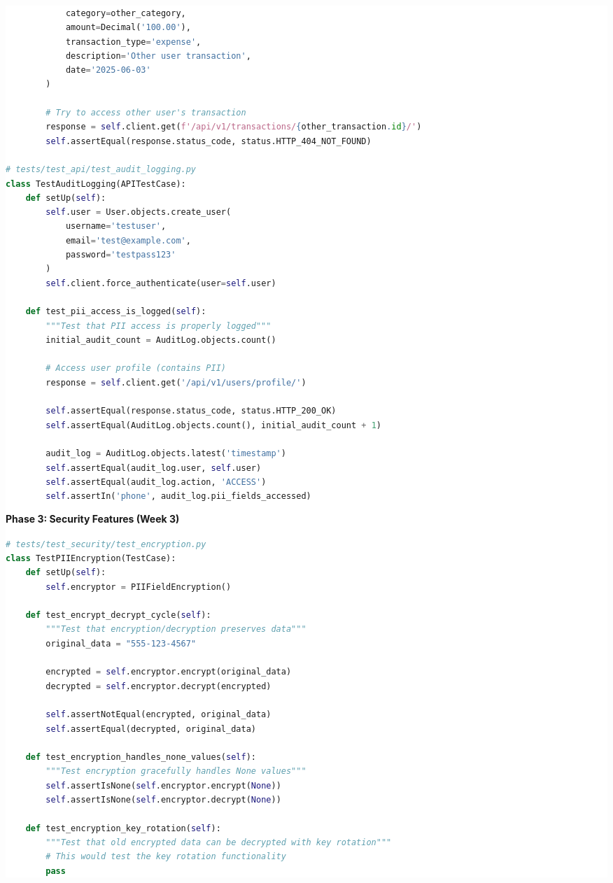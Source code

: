 ```python
            category=other_category,
            amount=Decimal('100.00'),
            transaction_type='expense',
            description='Other user transaction',
            date='2025-06-03'
        )

        # Try to access other user's transaction
        response = self.client.get(f'/api/v1/transactions/{other_transaction.id}/')
        self.assertEqual(response.status_code, status.HTTP_404_NOT_FOUND)

# tests/test_api/test_audit_logging.py
class TestAuditLogging(APITestCase):
    def setUp(self):
        self.user = User.objects.create_user(
            username='testuser',
            email='test@example.com',
            password='testpass123'
        )
        self.client.force_authenticate(user=self.user)

    def test_pii_access_is_logged(self):
        """Test that PII access is properly logged"""
        initial_audit_count = AuditLog.objects.count()

        # Access user profile (contains PII)
        response = self.client.get('/api/v1/users/profile/')

        self.assertEqual(response.status_code, status.HTTP_200_OK)
        self.assertEqual(AuditLog.objects.count(), initial_audit_count + 1)

        audit_log = AuditLog.objects.latest('timestamp')
        self.assertEqual(audit_log.user, self.user)
        self.assertEqual(audit_log.action, 'ACCESS')
        self.assertIn('phone', audit_log.pii_fields_accessed)
```

**Phase 3: Security Features (Week 3)**
```python
# tests/test_security/test_encryption.py
class TestPIIEncryption(TestCase):
    def setUp(self):
        self.encryptor = PIIFieldEncryption()

    def test_encrypt_decrypt_cycle(self):
        """Test that encryption/decryption preserves data"""
        original_data = "555-123-4567"

        encrypted = self.encryptor.encrypt(original_data)
        decrypted = self.encryptor.decrypt(encrypted)

        self.assertNotEqual(encrypted, original_data)
        self.assertEqual(decrypted, original_data)

    def test_encryption_handles_none_values(self):
        """Test encryption gracefully handles None values"""
        self.assertIsNone(self.encryptor.encrypt(None))
        self.assertIsNone(self.encryptor.decrypt(None))

    def test_encryption_key_rotation(self):
        """Test that old encrypted data can be decrypted with key rotation"""
        # This would test the key rotation functionality
        pass

```